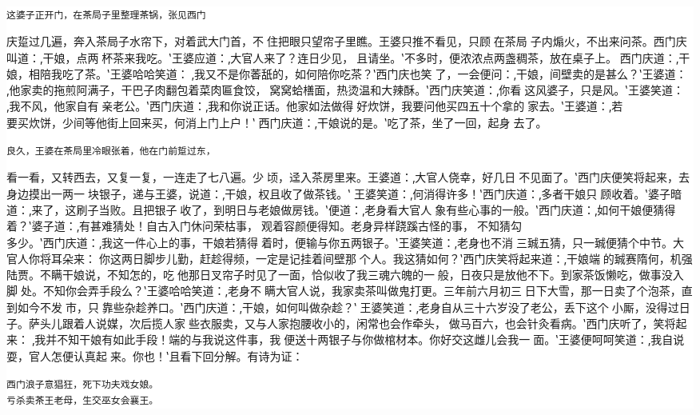   	这婆子正开门，在茶局子里整理茶锅，张见西门	
庆踅过几遍，奔入茶局子水帘下，对着武大门首，不
住把眼只望帘子里瞧。王婆只推不看见，只顾	在茶局	
子内煽火，不出来问茶。西门庆叫道：‚干娘，点两
杯茶来我吃。‛王婆应道：‚大官人来了？连日少见，
且请坐。‛不多时，便浓浓点两盏稠茶，放在桌子上。
西门庆道：‚干娘，相陪我吃了茶。‛王婆哈哈笑道：
‚我又不是你萫舐的，如何陪你吃茶？‛西门庆也笑
了，一会便问：‚干娘，间壁卖的是甚么？‛王婆道：
‚他家卖的拖煎阿满子，干巴子肉翻包着菜肉匾食饺，
窝窝蛤橏面，热烫温和大辣酥。‛西门庆笑道：‚你看
这风婆子，只是风。‛王婆笑道：‚我不风，他家自有
亲老公。‛西门庆道：‚我和你说正话。他家如法做得
好炊饼，我要问他买四五十个拿的	家去。‛王婆道：‚若	
要买炊饼，少间等他街上回来买，何消上门上户！‛
西门庆道：‚干娘说的是。‛吃了茶，坐了一回，起身
去了。	  
 
  	良久，王婆在茶局里冷眼张着，他在门前踅过东，	
看一看，又转西去，又复一复，一连走了七八遍。少
顷，迳入茶房里来。王婆道：‚大官人侥幸，好几日
不见面了。‛西门庆便笑将起来，去身边摸出一两一
块银子，递与王婆，说道：‚干娘，权且收了做茶钱。‛
王婆笑道：‚何消得许多！‛西门庆道：‚多者干娘只
顾收着。‛婆子暗道：‚来了，这刷子当败。且把银子
收了，到明日与老娘做房钱。‛便道：‚老身看大官人
象有些心事的一般。‛西门庆道：‚如何干娘便猜得
着？‛婆子道：‚有甚难猜处！自古入门休问荣枯事，
观着容颜便得知。老身异样跷蹊古怪的事，	不知猜勾	
多少。‛西门庆道：‚我这一件心上的事，干娘若猜得
着时，便输与你五两银子。‛王婆笑道：‚老身也不消
三臹五猜，只一臹便猜个中节。大官人你将耳朵来：
你这两日脚步儿勤，赶趁得频，一定是记挂着间壁那
个人。我这猜如何？‛西门庆笑将起来道：‚干娘端
的臹赛隋何，机强陆贾。不瞒干娘说，不知怎的，吃
他那日叉帘子时见了一面，恰似收了我三魂六魄的一 
般，日夜只是放他不下。到家茶饭懒吃，做事没入脚
处。不知你会弄手段么？‛王婆哈哈笑道：‚老身不
瞒大官人说，我家卖茶叫做鬼打更。三年前六月初三
日下大雪，那一日卖了个泡茶，直到如今不发	市，只	
靠些杂趁养口。‛西门庆道：‚干娘，如何叫做杂趁？‛
王婆笑道：‚老身自从三十六岁没了老公，丢下这个
小厮，没得过日子。萨头儿跟着人说媒，次后揽人家
些衣服卖，又与人家抱腰收小的，闲常也会作牵头，
做马百六，也会针灸看病。‛西门庆听了，笑将起来：
‚我并不知干娘有如此手段！端的与我说这件事，我
便送十两银子与你做棺材本。你好交这雌儿会我一
面。‛王婆便呵呵笑道：‚我自说耍，官人怎便认真起
来。你也！‛且看下回分解。有诗为证：	 	
 
  	西门浪子意猖狂，死下功夫戏女娘。	 	
  	亏杀卖茶王老母，生交巫女会襄王。	 	 	
 
